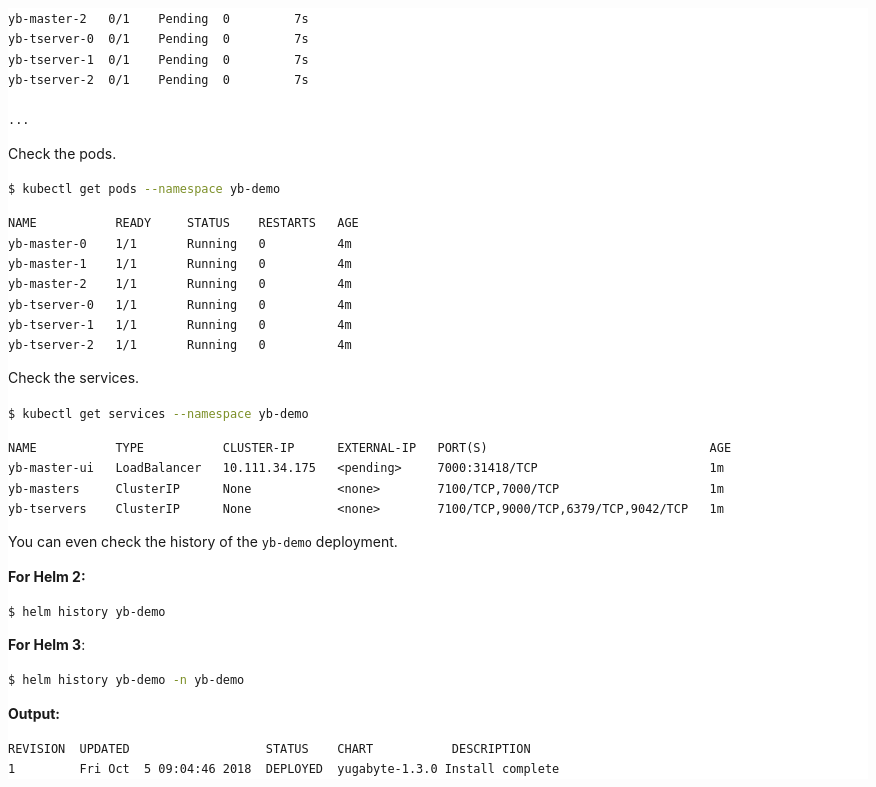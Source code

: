 ```sh
yb-master-2   0/1    Pending  0         7s
yb-tserver-0  0/1    Pending  0         7s
yb-tserver-1  0/1    Pending  0         7s
yb-tserver-2  0/1    Pending  0         7s

...
```

Check the pods.

```sh
$ kubectl get pods --namespace yb-demo
```

```
NAME           READY     STATUS    RESTARTS   AGE
yb-master-0    1/1       Running   0          4m
yb-master-1    1/1       Running   0          4m
yb-master-2    1/1       Running   0          4m
yb-tserver-0   1/1       Running   0          4m
yb-tserver-1   1/1       Running   0          4m
yb-tserver-2   1/1       Running   0          4m
```

Check the services.

```sh
$ kubectl get services --namespace yb-demo
```

```
NAME           TYPE           CLUSTER-IP      EXTERNAL-IP   PORT(S)                               AGE
yb-master-ui   LoadBalancer   10.111.34.175   <pending>     7000:31418/TCP                        1m
yb-masters     ClusterIP      None            <none>        7100/TCP,7000/TCP                     1m
yb-tservers    ClusterIP      None            <none>        7100/TCP,9000/TCP,6379/TCP,9042/TCP   1m
```

You can even check the history of the `yb-demo` deployment.

**For Helm 2:**

```sh
$ helm history yb-demo
```

**For Helm 3**:

```sh
$ helm history yb-demo -n yb-demo
```

**Output:**

```sh
REVISION  UPDATED                   STATUS    CHART           DESCRIPTION
1         Fri Oct  5 09:04:46 2018  DEPLOYED  yugabyte-1.3.0 Install complete
```

